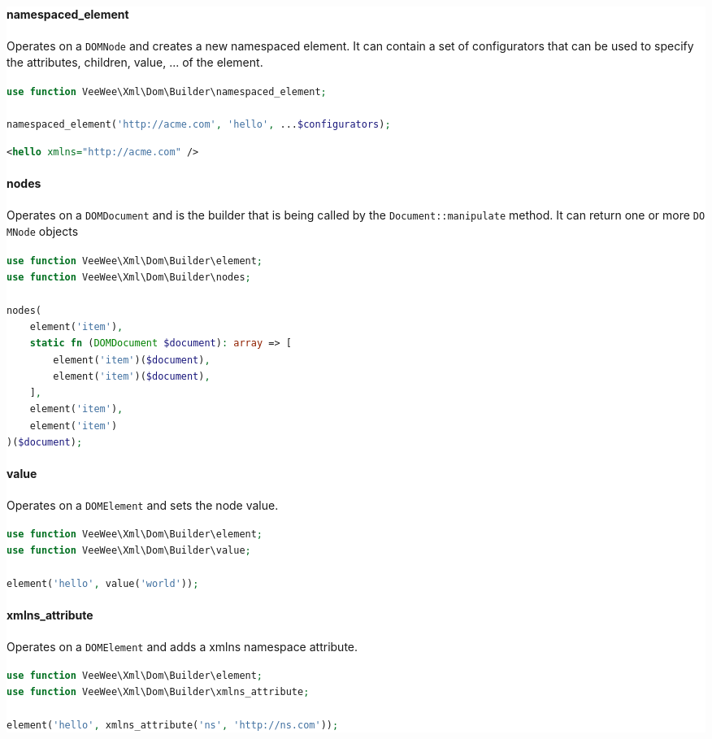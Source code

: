 
#### namespaced_element

Operates on a `DOMNode` and creates a new namespaced element.
It can contain a set of configurators that can be used to specify the attributes, children, value, ... of the element.

```php
use function VeeWee\Xml\Dom\Builder\namespaced_element;

namespaced_element('http://acme.com', 'hello', ...$configurators);
```

```xml
<hello xmlns="http://acme.com" />
```

#### nodes

Operates on a `DOMDocument` and is the builder that is being called by the `Document::manipulate` method.
It can return one or more `DOMNode` objects

```php
use function VeeWee\Xml\Dom\Builder\element;
use function VeeWee\Xml\Dom\Builder\nodes;

nodes(
    element('item'),
    static fn (DOMDocument $document): array => [
        element('item')($document),
        element('item')($document),
    ],
    element('item'),
    element('item')
)($document);
```

#### value

Operates on a `DOMElement` and sets the node value.

```php
use function VeeWee\Xml\Dom\Builder\element;
use function VeeWee\Xml\Dom\Builder\value;

element('hello', value('world'));
```

#### xmlns_attribute

Operates on a `DOMElement` and adds a xmlns namespace attribute.

```php
use function VeeWee\Xml\Dom\Builder\element;
use function VeeWee\Xml\Dom\Builder\xmlns_attribute;

element('hello', xmlns_attribute('ns', 'http://ns.com'));
```
